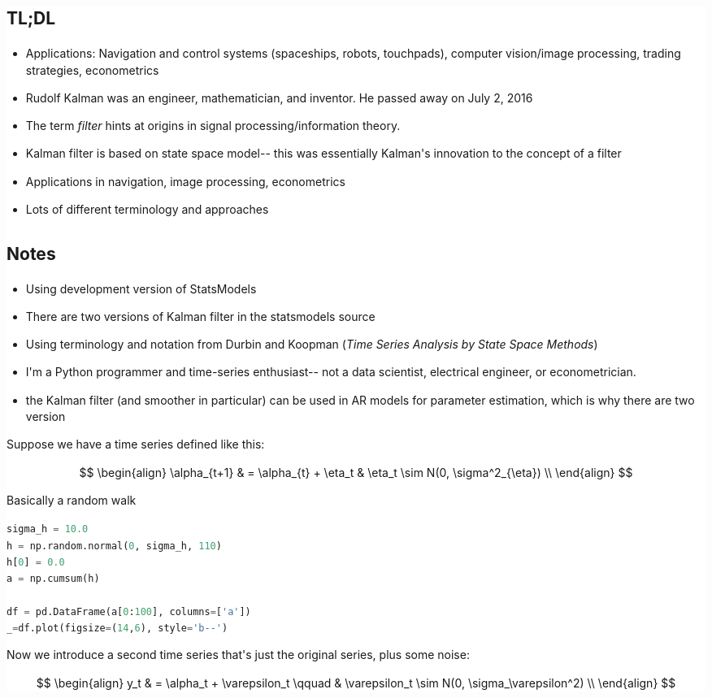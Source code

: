 
## TL;DL

- Applications: Navigation and control systems (spaceships, robots, touchpads), computer vision/image processing, trading strategies, econometrics

- Rudolf Kalman was an engineer, mathematician, and inventor.  He passed away on July 2, 2016
- The term _filter_ hints at origins in signal processing/information theory.
- Kalman filter is based on state space model-- this was essentially Kalman's innovation to the concept of a filter
- Applications in navigation, image processing, econometrics
- Lots of different terminology and approaches

## Notes

 - Using development version of StatsModels
 - There are two versions of Kalman filter in the statsmodels source
 - Using terminology and notation from Durbin and Koopman (_Time Series Analysis by State Space Methods_)
 - I'm a Python programmer and time-series enthusiast-- not a data scientist, electrical engineer, or econometrician.

- the Kalman filter (and smoother in particular) can be used in AR models for parameter estimation, which is why there are two version

Suppose we have a time series defined like this:

$$
\begin{align}
\alpha_{t+1} & = \alpha_{t} + \eta_t  & \eta_t \sim N(0, \sigma^2_{\eta}) \\
\end{align}
$$

Basically a random walk


```python
sigma_h = 10.0
h = np.random.normal(0, sigma_h, 110)
h[0] = 0.0
a = np.cumsum(h)

df = pd.DataFrame(a[0:100], columns=['a'])
_=df.plot(figsize=(14,6), style='b--')
```

Now we introduce a second time series that's just the original series, plus some noise:

$$
\begin{align}
y_t & = \alpha_t + \varepsilon_t \qquad & \varepsilon_t \sim
    N(0, \sigma_\varepsilon^2) \\
\end{align}
$$

